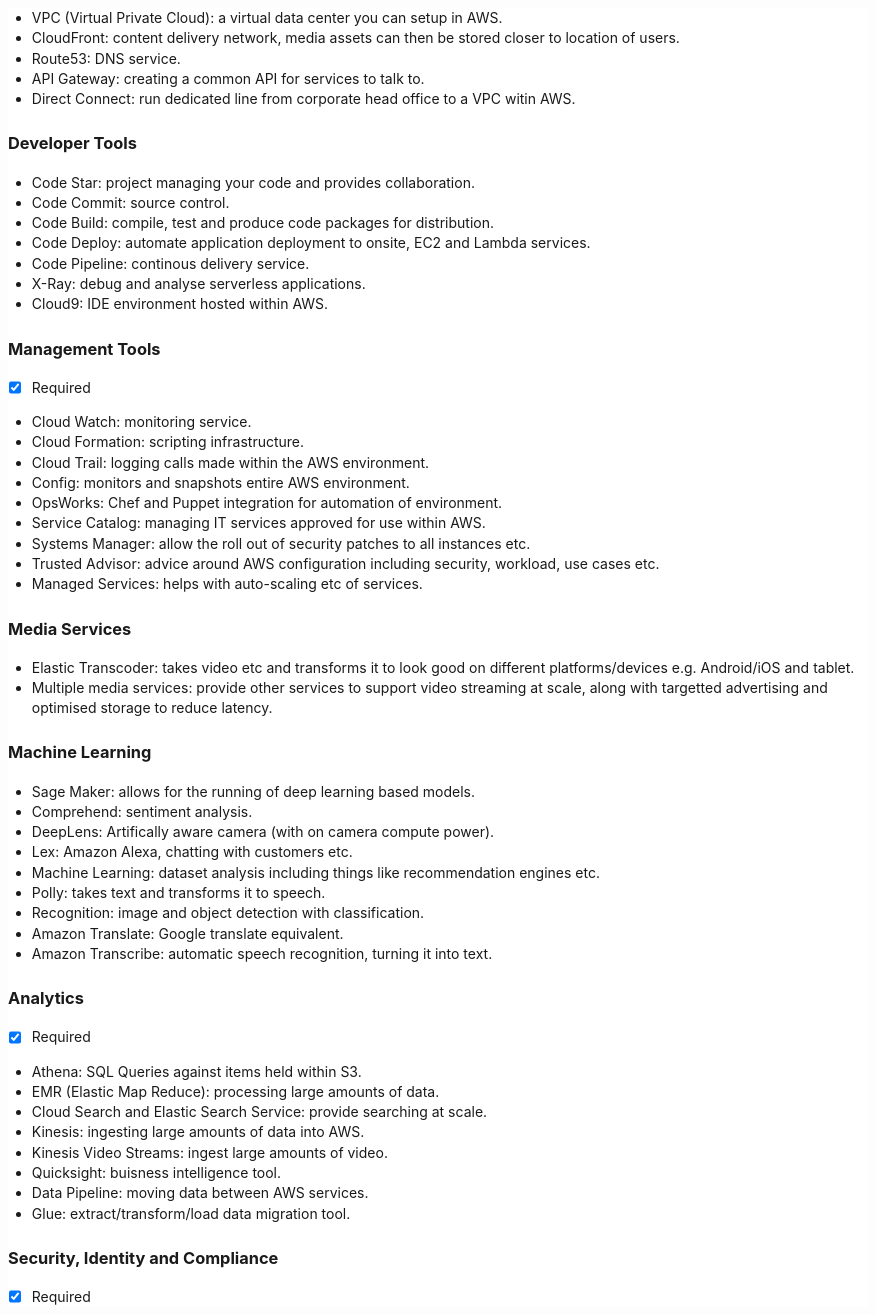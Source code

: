 - VPC (Virtual Private Cloud): a virtual data center you can setup in AWS.
- CloudFront: content delivery network, media assets can then be stored closer to location of users.
- Route53: DNS service. 
- API Gateway: creating a common API for services to talk to. 
- Direct Connect: run dedicated line from corporate head office to a VPC witin AWS.
### Developer Tools 
- Code Star: project managing your code and provides collaboration. 
- Code Commit: source control. 
- Code Build: compile, test and produce code packages for distribution. 
- Code Deploy: automate application deployment to onsite, EC2 and Lambda services. 
- Code Pipeline: continous delivery service. 
- X-Ray: debug and analyse serverless applications. 
- Cloud9: IDE environment hosted within AWS. 
### Management Tools
- [x] Required

- Cloud Watch: monitoring service. 
- Cloud Formation: scripting infrastructure. 
- Cloud Trail: logging calls made within the AWS environment. 
- Config: monitors and snapshots entire AWS environment. 
- OpsWorks: Chef and Puppet integration for automation of environment. 
- Service Catalog: managing IT services approved for use within AWS.
- Systems Manager: allow the roll out of security patches to all instances etc. 
- Trusted Advisor: advice around AWS configuration including security, workload, use cases etc. 
- Managed Services: helps with auto-scaling etc of services. 
### Media Services
- Elastic Transcoder: takes video etc and transforms it to look good on different platforms/devices e.g. Android/iOS and tablet. 
- Multiple media services: provide other services to support video streaming at scale, along with targetted advertising and optimised storage to reduce latency. 
### Machine Learning 
- Sage Maker: allows for the running of deep learning based models. 
- Comprehend: sentiment analysis. 
- DeepLens: Artifically aware camera (with on camera compute power). 
- Lex: Amazon Alexa, chatting with customers etc. 
- Machine Learning: dataset analysis including things like recommendation engines etc. 
- Polly: takes text and transforms it to speech. 
- Recognition: image and object detection with classification. 
- Amazon Translate: Google translate equivalent. 
- Amazon Transcribe: automatic speech recognition, turning it into text. 
### Analytics 
- [x] Required

- Athena: SQL Queries against items held within S3. 
- EMR (Elastic Map Reduce): processing large amounts of data. 
- Cloud Search and Elastic Search Service: provide searching at scale. 
- Kinesis: ingesting large amounts of data into AWS. 
- Kinesis Video Streams: ingest large amounts of video. 
- Quicksight: buisness intelligence tool. 
- Data Pipeline: moving data between AWS services. 
- Glue: extract/transform/load data migration tool. 
### Security, Identity and Compliance 
- [x] Required
